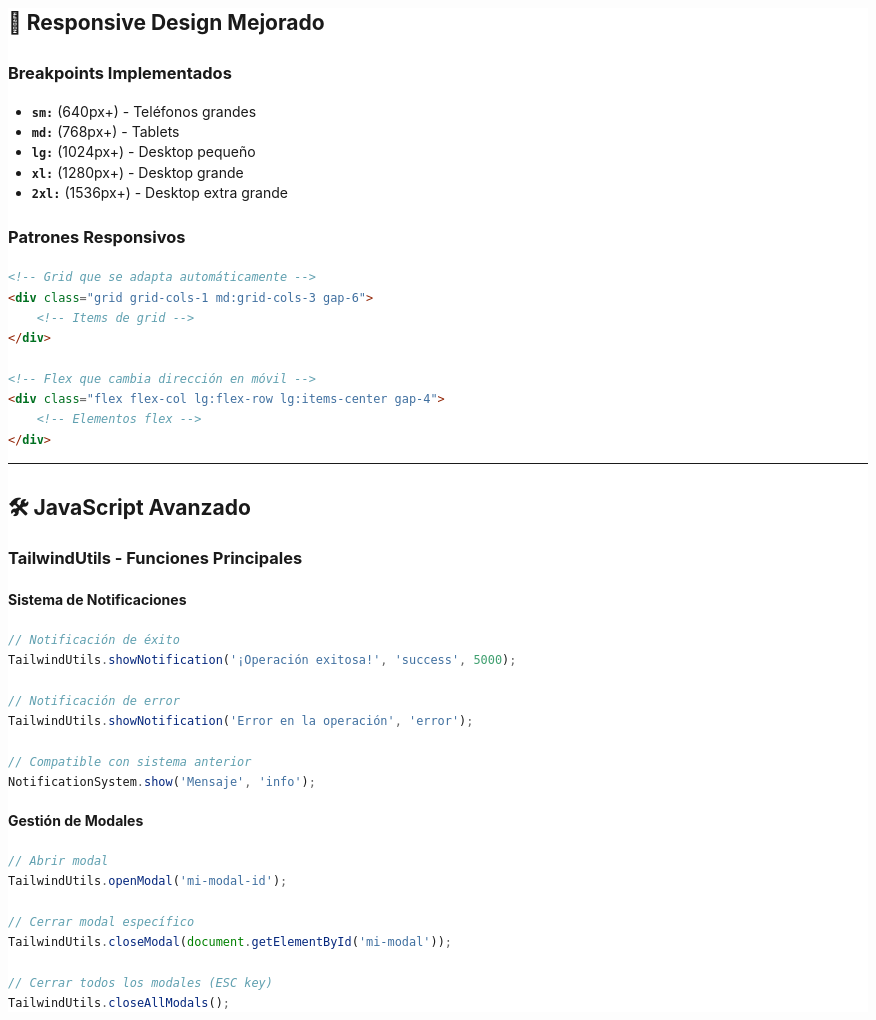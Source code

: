 
## 📱 Responsive Design Mejorado

### **Breakpoints Implementados**
- **`sm:`** (640px+) - Teléfonos grandes
- **`md:`** (768px+) - Tablets  
- **`lg:`** (1024px+) - Desktop pequeño
- **`xl:`** (1280px+) - Desktop grande
- **`2xl:`** (1536px+) - Desktop extra grande

### **Patrones Responsivos**
```html
<!-- Grid que se adapta automáticamente -->
<div class="grid grid-cols-1 md:grid-cols-3 gap-6">
    <!-- Items de grid -->
</div>

<!-- Flex que cambia dirección en móvil -->
<div class="flex flex-col lg:flex-row lg:items-center gap-4">
    <!-- Elementos flex -->
</div>
```

---

## 🛠️ JavaScript Avanzado

### **TailwindUtils - Funciones Principales**

#### **Sistema de Notificaciones**
```javascript
// Notificación de éxito
TailwindUtils.showNotification('¡Operación exitosa!', 'success', 5000);

// Notificación de error
TailwindUtils.showNotification('Error en la operación', 'error');

// Compatible con sistema anterior
NotificationSystem.show('Mensaje', 'info');
```

#### **Gestión de Modales**
```javascript
// Abrir modal
TailwindUtils.openModal('mi-modal-id');

// Cerrar modal específico
TailwindUtils.closeModal(document.getElementById('mi-modal'));

// Cerrar todos los modales (ESC key)
TailwindUtils.closeAllModals();
```
